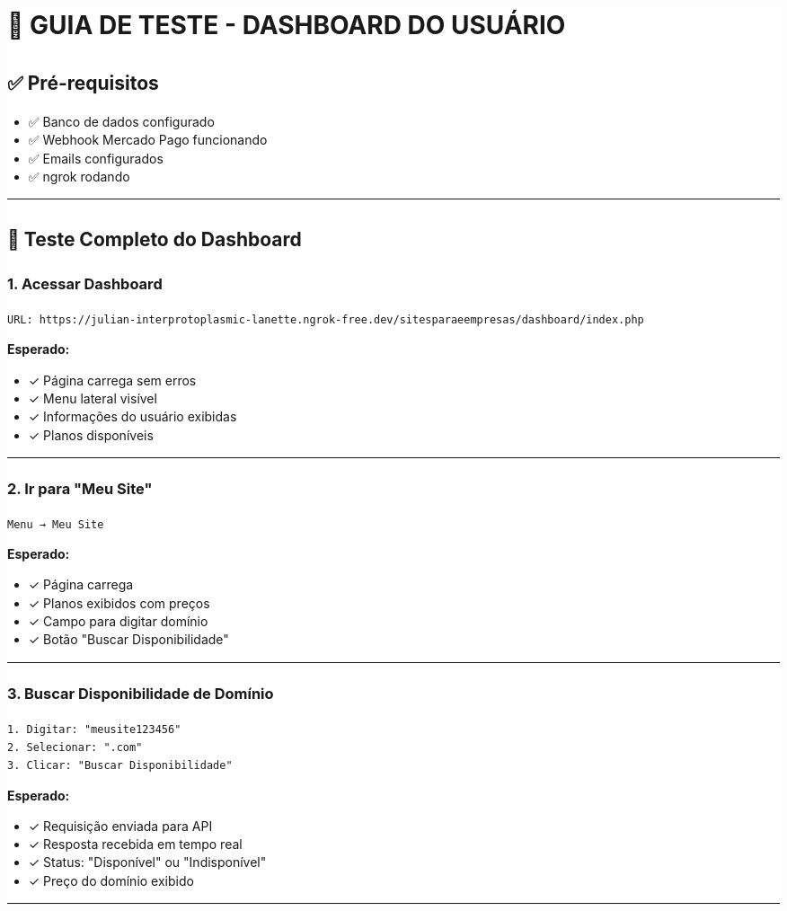 # 🎯 GUIA DE TESTE - DASHBOARD DO USUÁRIO

## ✅ Pré-requisitos

- ✅ Banco de dados configurado
- ✅ Webhook Mercado Pago funcionando
- ✅ Emails configurados
- ✅ ngrok rodando

---

## 🚀 Teste Completo do Dashboard

### 1. Acessar Dashboard
```
URL: https://julian-interprotoplasmic-lanette.ngrok-free.dev/sitesparaeempresas/dashboard/index.php
```

**Esperado:**
- ✓ Página carrega sem erros
- ✓ Menu lateral visível
- ✓ Informações do usuário exibidas
- ✓ Planos disponíveis

---

### 2. Ir para "Meu Site"
```
Menu → Meu Site
```

**Esperado:**
- ✓ Página carrega
- ✓ Planos exibidos com preços
- ✓ Campo para digitar domínio
- ✓ Botão "Buscar Disponibilidade"

---

### 3. Buscar Disponibilidade de Domínio
```
1. Digitar: "meusite123456"
2. Selecionar: ".com"
3. Clicar: "Buscar Disponibilidade"
```

**Esperado:**
- ✓ Requisição enviada para API
- ✓ Resposta recebida em tempo real
- ✓ Status: "Disponível" ou "Indisponível"
- ✓ Preço do domínio exibido

---
